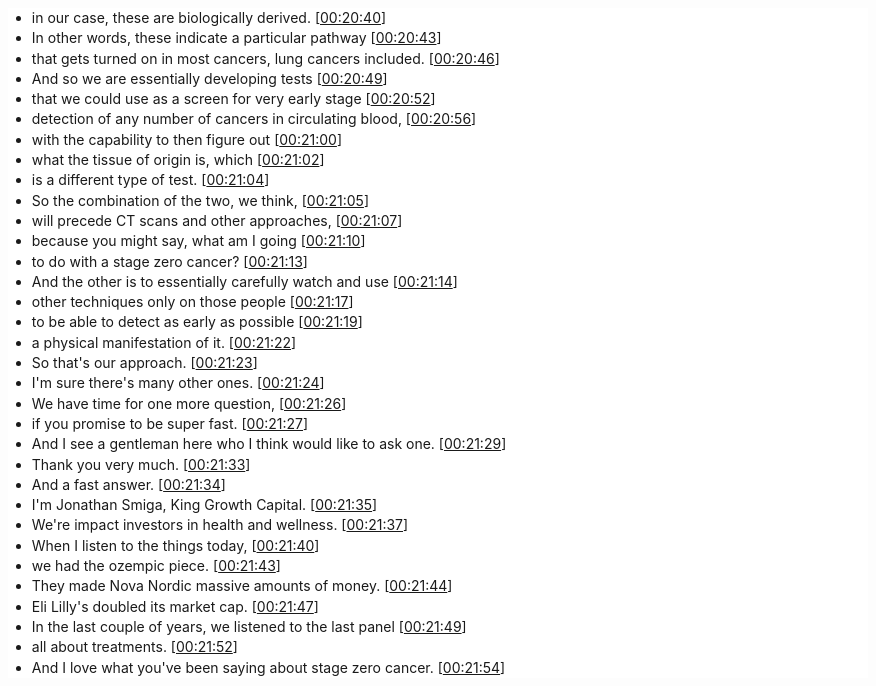 *  in our case, these are biologically derived. [[00:20:40](https://www.youtube.com/watch?v=YegQUrcsJaY&t=1240.48s)]
*  In other words, these indicate a particular pathway [[00:20:43](https://www.youtube.com/watch?v=YegQUrcsJaY&t=1243.04s)]
*  that gets turned on in most cancers, lung cancers included. [[00:20:46](https://www.youtube.com/watch?v=YegQUrcsJaY&t=1246.64s)]
*  And so we are essentially developing tests [[00:20:49](https://www.youtube.com/watch?v=YegQUrcsJaY&t=1249.6000000000001s)]
*  that we could use as a screen for very early stage [[00:20:52](https://www.youtube.com/watch?v=YegQUrcsJaY&t=1252.44s)]
*  detection of any number of cancers in circulating blood, [[00:20:56](https://www.youtube.com/watch?v=YegQUrcsJaY&t=1256.22s)]
*  with the capability to then figure out [[00:21:00](https://www.youtube.com/watch?v=YegQUrcsJaY&t=1260.02s)]
*  what the tissue of origin is, which [[00:21:02](https://www.youtube.com/watch?v=YegQUrcsJaY&t=1262.26s)]
*  is a different type of test. [[00:21:04](https://www.youtube.com/watch?v=YegQUrcsJaY&t=1264.3400000000001s)]
*  So the combination of the two, we think, [[00:21:05](https://www.youtube.com/watch?v=YegQUrcsJaY&t=1265.74s)]
*  will precede CT scans and other approaches, [[00:21:07](https://www.youtube.com/watch?v=YegQUrcsJaY&t=1267.8200000000002s)]
*  because you might say, what am I going [[00:21:10](https://www.youtube.com/watch?v=YegQUrcsJaY&t=1270.9s)]
*  to do with a stage zero cancer? [[00:21:13](https://www.youtube.com/watch?v=YegQUrcsJaY&t=1273.02s)]
*  And the other is to essentially carefully watch and use [[00:21:14](https://www.youtube.com/watch?v=YegQUrcsJaY&t=1274.46s)]
*  other techniques only on those people [[00:21:17](https://www.youtube.com/watch?v=YegQUrcsJaY&t=1277.8600000000001s)]
*  to be able to detect as early as possible [[00:21:19](https://www.youtube.com/watch?v=YegQUrcsJaY&t=1279.94s)]
*  a physical manifestation of it. [[00:21:22](https://www.youtube.com/watch?v=YegQUrcsJaY&t=1282.0s)]
*  So that's our approach. [[00:21:23](https://www.youtube.com/watch?v=YegQUrcsJaY&t=1283.48s)]
*  I'm sure there's many other ones. [[00:21:24](https://www.youtube.com/watch?v=YegQUrcsJaY&t=1284.8400000000001s)]
*  We have time for one more question, [[00:21:26](https://www.youtube.com/watch?v=YegQUrcsJaY&t=1286.24s)]
*  if you promise to be super fast. [[00:21:27](https://www.youtube.com/watch?v=YegQUrcsJaY&t=1287.88s)]
*  And I see a gentleman here who I think would like to ask one. [[00:21:29](https://www.youtube.com/watch?v=YegQUrcsJaY&t=1289.3200000000002s)]
*  Thank you very much. [[00:21:33](https://www.youtube.com/watch?v=YegQUrcsJaY&t=1293.0800000000002s)]
*  And a fast answer. [[00:21:34](https://www.youtube.com/watch?v=YegQUrcsJaY&t=1294.0s)]
*  I'm Jonathan Smiga, King Growth Capital. [[00:21:35](https://www.youtube.com/watch?v=YegQUrcsJaY&t=1295.0800000000002s)]
*  We're impact investors in health and wellness. [[00:21:37](https://www.youtube.com/watch?v=YegQUrcsJaY&t=1297.4s)]
*  When I listen to the things today, [[00:21:40](https://www.youtube.com/watch?v=YegQUrcsJaY&t=1300.76s)]
*  we had the ozempic piece. [[00:21:43](https://www.youtube.com/watch?v=YegQUrcsJaY&t=1303.0s)]
*  They made Nova Nordic massive amounts of money. [[00:21:44](https://www.youtube.com/watch?v=YegQUrcsJaY&t=1304.56s)]
*  Eli Lilly's doubled its market cap. [[00:21:47](https://www.youtube.com/watch?v=YegQUrcsJaY&t=1307.56s)]
*  In the last couple of years, we listened to the last panel [[00:21:49](https://www.youtube.com/watch?v=YegQUrcsJaY&t=1309.78s)]
*  all about treatments. [[00:21:52](https://www.youtube.com/watch?v=YegQUrcsJaY&t=1312.8799999999999s)]
*  And I love what you've been saying about stage zero cancer. [[00:21:54](https://www.youtube.com/watch?v=YegQUrcsJaY&t=1314.68s)]